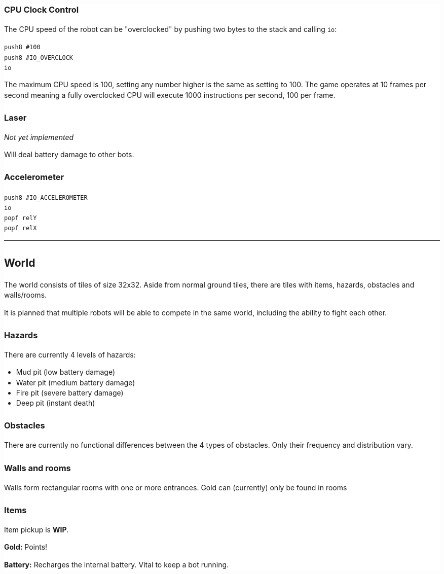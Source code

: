 
### CPU Clock Control

The CPU speed of the robot can be "overclocked" by pushing two
bytes to the stack and calling `io`:

```
push8 #100
push8 #IO_OVERCLOCK
io
```

The maximum CPU speed is 100, setting any number higher is the same as setting
to 100. The game operates at 10 frames per second meaning a fully overclocked
CPU will execute 1000 instructions per second, 100 per frame.

### Laser

*Not yet implemented*

Will deal battery damage to other bots.

### Accelerometer

```
push8 #IO_ACCELEROMETER
io
popf relY
popf relX
```

---

## World

The world consists of tiles of size 32x32. Aside from normal ground tiles,
there are tiles with items, hazards, obstacles and walls/rooms.

It is planned that multiple robots will be able to compete in the same world,
including the ability to fight each other.

### Hazards

There are currently 4 levels of hazards:

- Mud pit (low battery damage)
- Water pit (medium battery damage)
- Fire pit (severe battery damage)
- Deep pit  (instant death)

### Obstacles

There are currently no functional differences between the 4 types of obstacles. Only their frequency and distribution vary.

### Walls and rooms

Walls form rectangular rooms with one or more entrances. Gold can (currently) only be found in rooms

### Items

Item pickup is **WIP**.

**Gold:** Points!

**Battery:** Recharges the internal battery. Vital to keep a bot running.
